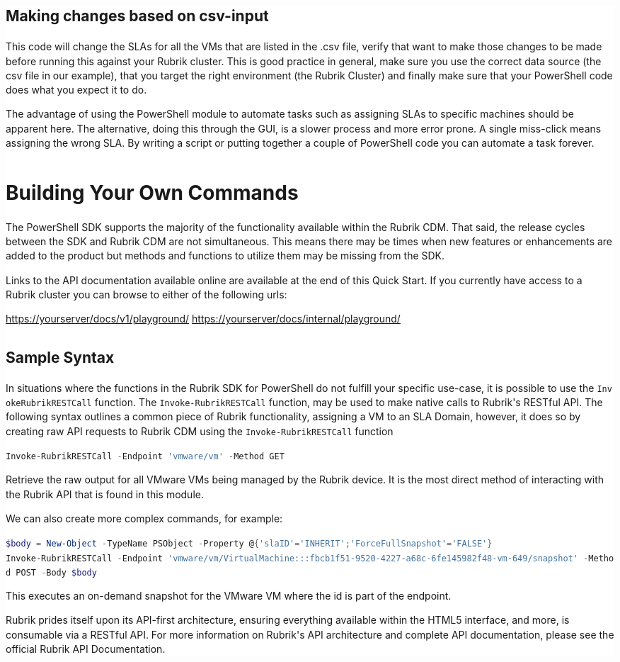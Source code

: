 ## Making changes based on csv-input

This code will change the SLAs for all the VMs that are listed in the .csv file, verify that want to make those changes to be made before running this against your Rubrik cluster. This is good practice in general, make sure you use the correct data source (the csv file in our example), that you target the right environment (the Rubrik Cluster) and finally make sure that your PowerShell code does what you expect it to do.

The advantage of using the PowerShell module to automate tasks such as assigning SLAs to specific machines should be apparent here. The alternative, doing this through the GUI, is a slower process and more error prone. A single miss-click means assigning the wrong SLA. By writing a script or putting together a couple of PowerShell code you can automate a task forever.

# Building Your Own Commands

The PowerShell SDK supports the majority of the functionality available within the Rubrik CDM. That said, the release cycles between the SDK and Rubrik CDM are not simultaneous. This means there may be times when new features or enhancements are added to the product but methods and functions to utilize them may be missing from the SDK.

Links to the API documentation available online are available at the end of this Quick Start. If you currently have access to a Rubrik cluster you can browse to either of the following urls:

[https://yourserver/docs/v1/playground/](https://yourserver/docs/v1/playground/)
[https://yourserver/docs/internal/playground/](https://yourserver/docs/internal/playground/)

## Sample Syntax

In situations where the functions in the Rubrik SDK for PowerShell do not fulfill your specific use-case, it is possible to use the `InvokeRubrikRESTCall` function. The `Invoke-RubrikRESTCall` function, may be used to make native calls to Rubrik's RESTful API. The following syntax outlines a common piece of Rubrik functionality, assigning a VM to an SLA Domain, however, it does so by creating raw API requests to Rubrik CDM using the `Invoke-RubrikRESTCall` function

``` PowerShell
Invoke-RubrikRESTCall -Endpoint 'vmware/vm' -Method GET
```

Retrieve the raw output for all VMware VMs being managed by the Rubrik device. It is the most direct method of interacting with the Rubrik API that is found in this module.

We can also create more complex commands, for example:

``` PowerShell
$body = New-Object -TypeName PSObject -Property @{'slaID'='INHERIT';'ForceFullSnapshot'='FALSE'}
Invoke-RubrikRESTCall -Endpoint 'vmware/vm/VirtualMachine:::fbcb1f51-9520-4227-a68c-6fe145982f48-vm-649/snapshot' -Method POST -Body $body
```

This executes an on-demand snapshot for the VMware VM where the id is part of the endpoint.

Rubrik prides itself upon its API-first architecture, ensuring everything available within the HTML5 interface, and more, is consumable via a RESTful API. For more information on Rubrik's API architecture and complete API documentation, please see the official Rubrik API Documentation.
